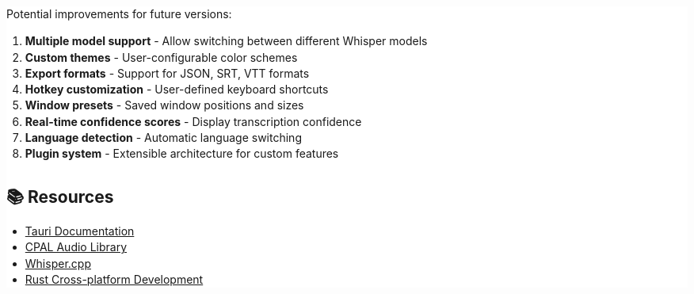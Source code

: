 Potential improvements for future versions:

1. **Multiple model support** - Allow switching between different Whisper models
2. **Custom themes** - User-configurable color schemes
3. **Export formats** - Support for JSON, SRT, VTT formats
4. **Hotkey customization** - User-defined keyboard shortcuts
5. **Window presets** - Saved window positions and sizes
6. **Real-time confidence scores** - Display transcription confidence
7. **Language detection** - Automatic language switching
8. **Plugin system** - Extensible architecture for custom features

## 📚 Resources

- [Tauri Documentation](https://tauri.app/v1/guides/)
- [CPAL Audio Library](https://docs.rs/cpal/)
- [Whisper.cpp](https://github.com/ggerganov/whisper.cpp)
- [Rust Cross-platform Development](https://forge.rust-lang.org/infra/cross-platform-support.html)
